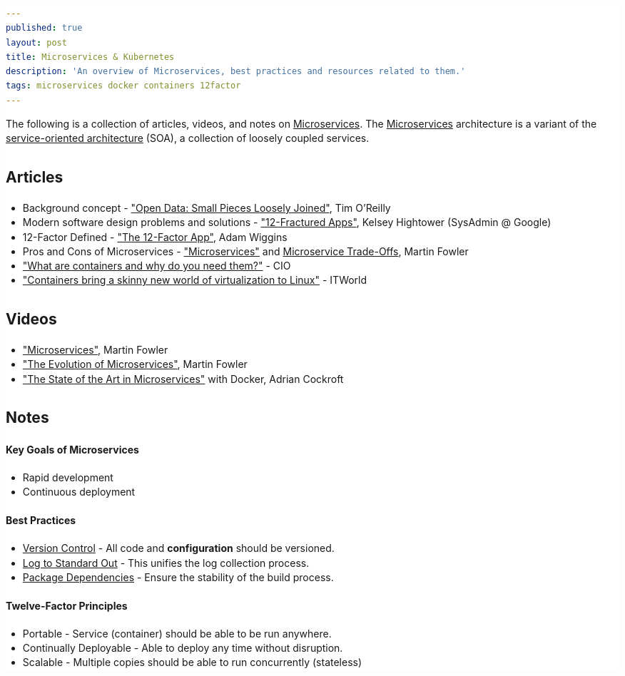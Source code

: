 ```yaml
---
published: true
layout: post
title: Microservices & Kubernetes
description: 'An overview of Microservices, best practices and resources related to them.'
tags: microservices docker containers 12factor
---
```


The following is a collection of articles, videos, and notes on [Microservices]. The [Microservices] architecture is a variant of the [service-oriented architecture] (SOA), a collection of loosely coupled services.

## Articles
- Background concept - ["Open Data: Small Pieces Loosely Joined"](http://radar.oreilly.com/2006/09/open-data-small-pieces-loosely.html), Tim O’Reilly
- Modern software design problems and solutions - ["12-Fractured Apps"](https://medium.com/@kelseyhightower/12-fractured-apps-1080c73d481c), Kelsey Hightower (SysAdmin @ Google)
- 12-Factor Defined - ["The 12-Factor App"](https://12factor.net/), Adam Wiggins
- Pros and Cons of Microservices - ["Microservices"](https://martinfowler.com/articles/microservices.html) and [Microservice Trade-Offs](https://martinfowler.com/articles/microservice-trade-offs.html), Martin Fowler
- ["What are containers and why do you need them?"](https://www.cio.com/article/2924995/software/what-are-containers-and-why-do-you-need-them.html) - CIO
- ["Containers bring a skinny new world of virtualization to Linux"](http://www.itworld.com/article/2698646/virtualization/containers-bring-a-skinny-new-world-of-virtualization-to-linux.html) - ITWorld

## Videos
- ["Microservices"](https://www.youtube.com/watch?v=wgdBVIX9ifA), Martin Fowler
- ["The Evolution of Microservices"](http://www.ustream.tv/recorded/86151804), Martin Fowler
- ["The State of the Art in Microservices"](https://www.youtube.com/watch?v=pwpxq9-uw_0) with Docker, Adrian Cockroft

## Notes

#### Key Goals of Microservices
- Rapid development
- Continuous deployment

#### Best Practices
- [Version Control](https://12factor.net/codebase) - All code and **configuration** should be versioned.
- [Log to Standard Out](https://12factor.net/logs) - This unifies the log collection process.
- [Package Dependencies](https://12factor.net/dependencies) - Ensure the stability of the build process.

#### Twelve-Factor Principles
- Portable - Service (container) should be able to be run anywhere.
- Continually Deployable - Able to deploy any time without disruption.
- Scalable - Multiple copies should be able to run concurrently (stateless)


[Setting up Nginx Ingress on Kubernetes]: https://hackernoon.com/setting-up-nginx-ingress-on-kubernetes-2b733d8d2f45
[Kubernetes Ingress]: https://medium.com/@cashisclay/kubernetes-ingress-82aa960f658e
[Ingress]: https://kubernetes.io/docs/concepts/services-networking/ingress/
[kubectl]: https://kubernetes.io/docs/reference/kubectl/cheatsheet/
[Config Maps]: http://kubernetes.io/docs/user-guide/configmap/
[Secret]: http://kubernetes.io/docs/user-guide/secrets/
[Secrets]: http://kubernetes.io/docs/user-guide/secrets/
[Labels]: https://kubernetes.io/docs/concepts/overview/working-with-objects/labels/#label-selectors
[Selector]: https://kubernetes.io/docs/concepts/overview/working-with-objects/labels/#label-selectors
[Labels and Selectors]: https://kubernetes.io/docs/concepts/overview/working-with-objects/labels/#label-selectors
[Service]: https://kubernetes.io/docs/concepts/services-networking/service/
[Services]: https://kubernetes.io/docs/concepts/services-networking/service/
[Replica Sets]: https://kubernetes.io/docs/concepts/workloads/controllers/replicaset/
[Replica Set]: https://kubernetes.io/docs/concepts/workloads/controllers/replicaset/
[ReplicaSets]: https://kubernetes.io/docs/concepts/workloads/controllers/replicaset/
[Pods]: https://kubernetes.io/docs/concepts/workloads/pods/pod/
[Pod]: https://kubernetes.io/docs/concepts/workloads/pods/pod/
[Deployment]: https://kubernetes.io/docs/concepts/workloads/controllers/deployment/
[Deployments]: https://kubernetes.io/docs/concepts/workloads/controllers/deployment/
[Dashboard]: https://kubernetes.io/docs/tasks/access-application-cluster/web-ui-dashboard/
[Install Minikube]: https://kubernetes.io/docs/tasks/tools/install-minikube/
[Microservices]: https://en.wikipedia.org/wiki/Microservices
[service-oriented architecture]: https://en.wikipedia.org/wiki/Service-oriented_architecture
[Kubernetes]: https://kubernetes.io/
[Minikube]: https://kubernetes.io/docs/getting-started-guides/minikube/